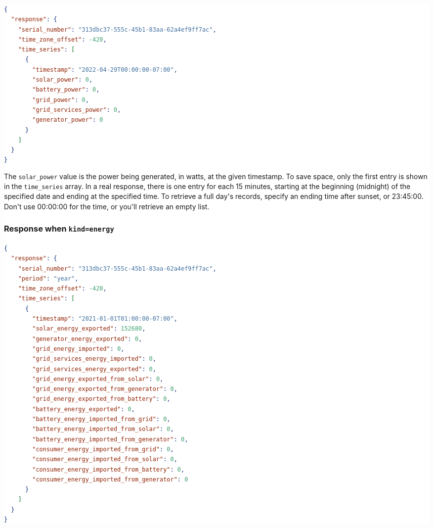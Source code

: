 ```json
{
  "response": {
    "serial_number": "313dbc37-555c-45b1-83aa-62a4ef9ff7ac",
    "time_zone_offset": -420,
    "time_series": [
      {
        "timestamp": "2022-04-29T00:00:00-07:00",
        "solar_power": 0,
        "battery_power": 0,
        "grid_power": 0,
        "grid_services_power": 0,
        "generator_power": 0
      }
    ]
  }
}
```

The `solar_power` value is the power being generated, in watts, at the given timestamp. To save space, only the first entry is shown in the `time_series` array. In a real response, there is one entry for each 15 minutes, starting at the beginning (midnight) of the specified date and ending at the specified time. To retrieve a full day's records, specify an ending time after sunset, or 23:45:00. Don't use 00:00:00 for the time, or you'll retrieve an empty list.

### Response when `kind=energy`

```json
{
  "response": {
    "serial_number": "313dbc37-555c-45b1-83aa-62a4ef9ff7ac",
    "period": "year",
    "time_zone_offset": -420,
    "time_series": [
      {
        "timestamp": "2021-01-01T01:00:00-07:00",
        "solar_energy_exported": 152680,
        "generator_energy_exported": 0,
        "grid_energy_imported": 0,
        "grid_services_energy_imported": 0,
        "grid_services_energy_exported": 0,
        "grid_energy_exported_from_solar": 0,
        "grid_energy_exported_from_generator": 0,
        "grid_energy_exported_from_battery": 0,
        "battery_energy_exported": 0,
        "battery_energy_imported_from_grid": 0,
        "battery_energy_imported_from_solar": 0,
        "battery_energy_imported_from_generator": 0,
        "consumer_energy_imported_from_grid": 0,
        "consumer_energy_imported_from_solar": 0,
        "consumer_energy_imported_from_battery": 0,
        "consumer_energy_imported_from_generator": 0
      }
    ]
  }
}
```
